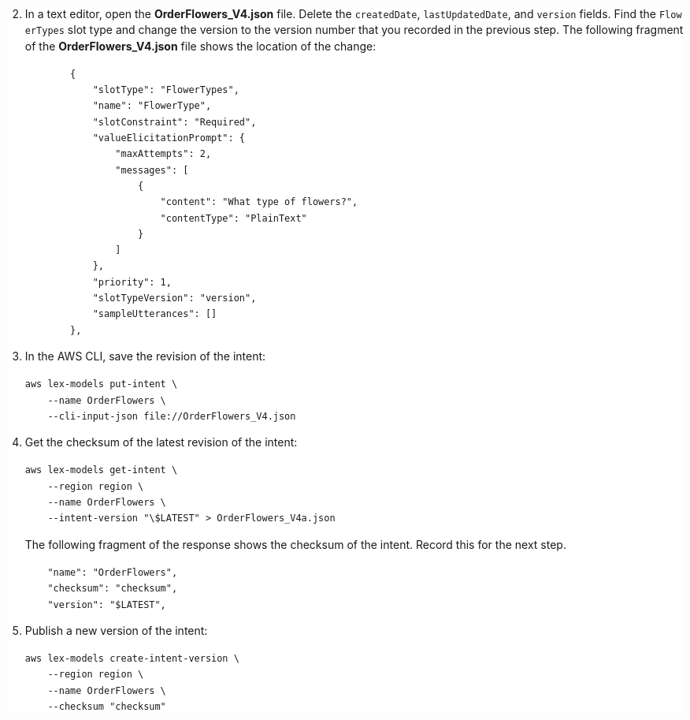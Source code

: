 2. In a text editor, open the **OrderFlowers_V4.json** file. Delete the `createdDate`, `lastUpdatedDate`, and `version` fields. Find the `FlowerTypes` slot type and change the version to the version number that you recorded in the previous step. The following fragment of the **OrderFlowers_V4.json** file shows the location of the change:

   ```
           {
               "slotType": "FlowerTypes", 
               "name": "FlowerType", 
               "slotConstraint": "Required", 
               "valueElicitationPrompt": {
                   "maxAttempts": 2, 
                   "messages": [
                       {
                           "content": "What type of flowers?", 
                           "contentType": "PlainText"
                       }
                   ]
               }, 
               "priority": 1, 
               "slotTypeVersion": "version", 
               "sampleUtterances": []
           }, 

   ```

3. In the AWS CLI, save the revision of the intent:

   ```
   aws lex-models put-intent \
       --name OrderFlowers \
       --cli-input-json file://OrderFlowers_V4.json
   ```

4. Get the checksum of the latest revision of the intent:

   ```
   aws lex-models get-intent \
       --region region \
       --name OrderFlowers \
       --intent-version "\$LATEST" > OrderFlowers_V4a.json
   ```

   The following fragment of the response shows the checksum of the intent. Record this for the next step.

   ```
       "name": "OrderFlowers", 
       "checksum": "checksum", 
       "version": "$LATEST", 

   ```

5. Publish a new version of the intent:

   ```
   aws lex-models create-intent-version \
       --region region \
       --name OrderFlowers \
       --checksum "checksum"
   ```
